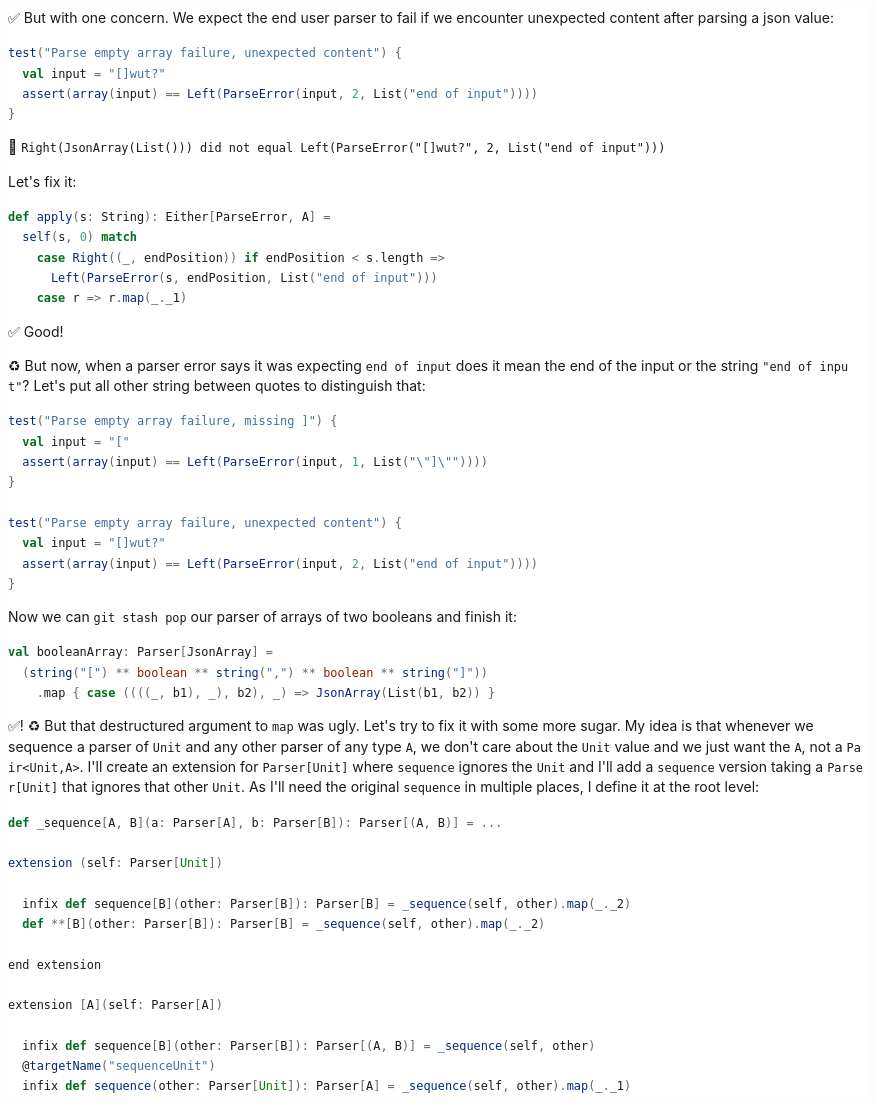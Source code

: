 ✅ But with one concern. We expect the end user parser to fail if we encounter unexpected content after parsing a json value:

```scala
test("Parse empty array failure, unexpected content") {
  val input = "[]wut?"
  assert(array(input) == Left(ParseError(input, 2, List("end of input"))))
}
```

🔴 `Right(JsonArray(List())) did not equal Left(ParseError("[]wut?", 2, List("end of input")))`

Let's fix it:

```scala
def apply(s: String): Either[ParseError, A] =
  self(s, 0) match
    case Right((_, endPosition)) if endPosition < s.length =>
      Left(ParseError(s, endPosition, List("end of input")))
    case r => r.map(_._1)
```

✅  Good!

♻️ But now, when a parser error says it was expecting `end of input` does it mean the end of the input or the string `"end of input"`? Let's put all other string between quotes to distinguish that:

```scala
test("Parse empty array failure, missing ]") {
  val input = "["
  assert(array(input) == Left(ParseError(input, 1, List("\"]\""))))
}

test("Parse empty array failure, unexpected content") {
  val input = "[]wut?"
  assert(array(input) == Left(ParseError(input, 2, List("end of input"))))
}
```

Now we can `git stash pop` our parser of arrays of two booleans and finish it:

```scala
val booleanArray: Parser[JsonArray] =
  (string("[") ** boolean ** string(",") ** boolean ** string("]"))
    .map { case ((((_, b1), _), b2), _) => JsonArray(List(b1, b2)) }
```

✅! ♻️ But that destructured argument to `map` was ugly. Let's try to fix it with some more sugar. My idea is that whenever we sequence a parser of `Unit` and any other parser of any type `A`, we don't care about the `Unit` value and we just want the `A`, not a `Pair<Unit,A>`. I'll create an extension for `Parser[Unit]` where `sequence` ignores the `Unit` and I'll add a `sequence` version taking a `Parser[Unit]` that ignores that other `Unit`. As I'll need the original `sequence` in multiple places, I define it at the root level:

```scala
def _sequence[A, B](a: Parser[A], b: Parser[B]): Parser[(A, B)] = ... 

extension (self: Parser[Unit])

  infix def sequence[B](other: Parser[B]): Parser[B] = _sequence(self, other).map(_._2)
  def **[B](other: Parser[B]): Parser[B] = _sequence(self, other).map(_._2)

end extension

extension [A](self: Parser[A])

  infix def sequence[B](other: Parser[B]): Parser[(A, B)] = _sequence(self, other)
  @targetName("sequenceUnit")
  infix def sequence(other: Parser[Unit]): Parser[A] = _sequence(self, other).map(_._1)

```